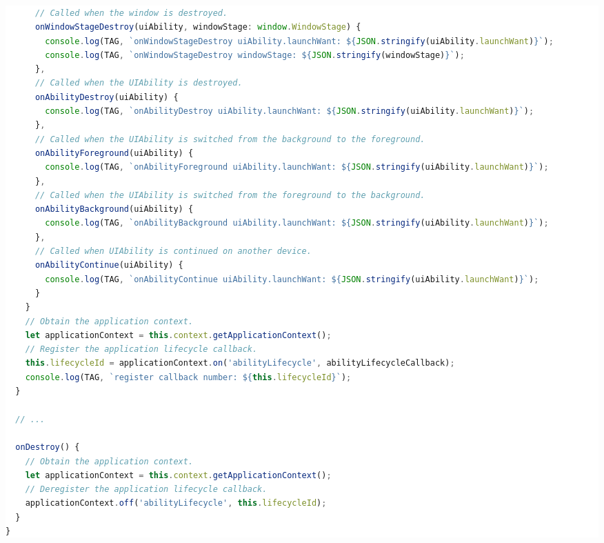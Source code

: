 ```ts
      // Called when the window is destroyed.
      onWindowStageDestroy(uiAbility, windowStage: window.WindowStage) {
        console.log(TAG, `onWindowStageDestroy uiAbility.launchWant: ${JSON.stringify(uiAbility.launchWant)}`);
        console.log(TAG, `onWindowStageDestroy windowStage: ${JSON.stringify(windowStage)}`);
      },
      // Called when the UIAbility is destroyed.
      onAbilityDestroy(uiAbility) {
        console.log(TAG, `onAbilityDestroy uiAbility.launchWant: ${JSON.stringify(uiAbility.launchWant)}`);
      },
      // Called when the UIAbility is switched from the background to the foreground.
      onAbilityForeground(uiAbility) {
        console.log(TAG, `onAbilityForeground uiAbility.launchWant: ${JSON.stringify(uiAbility.launchWant)}`);
      },
      // Called when the UIAbility is switched from the foreground to the background.
      onAbilityBackground(uiAbility) {
        console.log(TAG, `onAbilityBackground uiAbility.launchWant: ${JSON.stringify(uiAbility.launchWant)}`);
      },
      // Called when UIAbility is continued on another device.
      onAbilityContinue(uiAbility) {
        console.log(TAG, `onAbilityContinue uiAbility.launchWant: ${JSON.stringify(uiAbility.launchWant)}`);
      }
    }
    // Obtain the application context.
    let applicationContext = this.context.getApplicationContext();
    // Register the application lifecycle callback.
    this.lifecycleId = applicationContext.on('abilityLifecycle', abilityLifecycleCallback);
    console.log(TAG, `register callback number: ${this.lifecycleId}`);
  }

  // ...

  onDestroy() {
    // Obtain the application context.
    let applicationContext = this.context.getApplicationContext();
    // Deregister the application lifecycle callback.
    applicationContext.off('abilityLifecycle', this.lifecycleId);
  }
}
```
